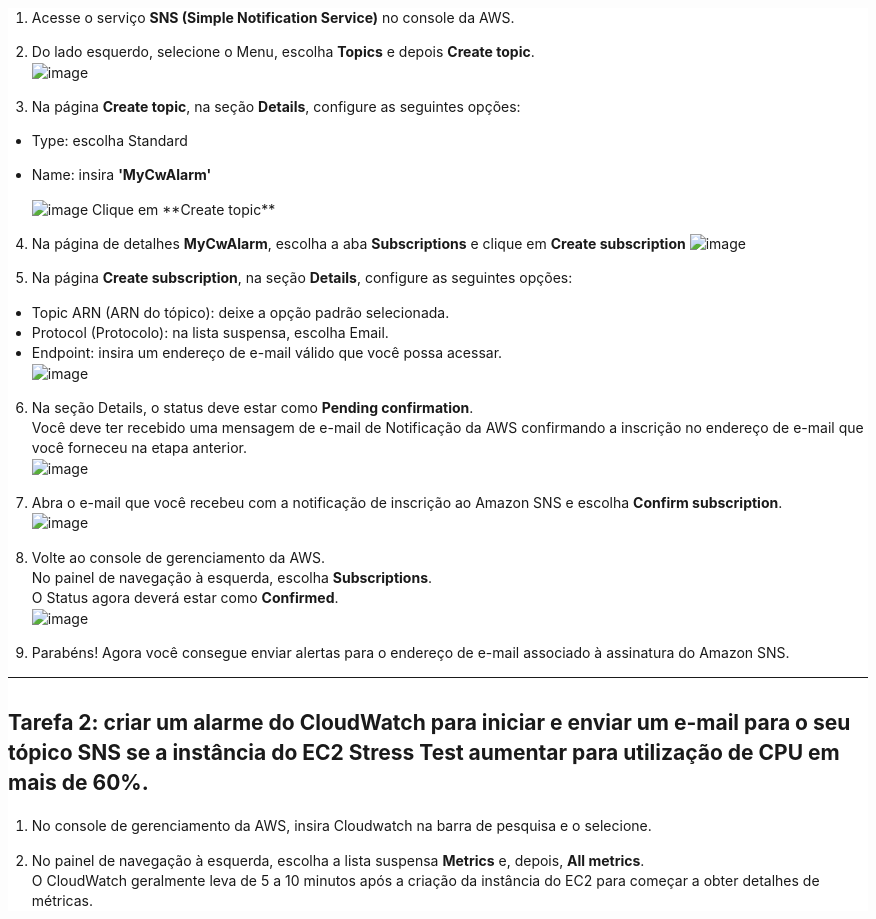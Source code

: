 1. Acesse o serviço **SNS (Simple Notification Service)** no console da AWS.
   
2. Do lado esquerdo, selecione o Menu, escolha **Topics** e depois **Create topic**.  
   <img width="1402" height="102" alt="image" src="https://github.com/user-attachments/assets/19980d49-14cd-43e4-8d96-f8c23275773d" />

3. Na página **Create topic**, na seção **Details**, configure as seguintes opções:  

- Type: escolha Standard  
- Name: insira **'MyCwAlarm'**  

  <img width="1390" height="449" alt="image" src="https://github.com/user-attachments/assets/f4c993b1-66be-43c4-84d6-6473bf39594e" />
  Clique em **Create topic**  

4. Na página de detalhes **MyCwAlarm**, escolha a aba **Subscriptions** e clique em **Create subscription**
   <img width="1116" height="421" alt="image" src="https://github.com/user-attachments/assets/31d5e839-df0a-4451-9816-6d617a29c5f7" />

5. Na página **Create subscription**, na seção **Details**, configure as seguintes opções:  

- Topic ARN (ARN do tópico): deixe a opção padrão selecionada.  
- Protocol (Protocolo): na lista suspensa, escolha Email.  
- Endpoint: insira um endereço de e-mail válido que você possa acessar.  
  <img width="1391" height="436" alt="image" src="https://github.com/user-attachments/assets/4e3e0dbe-c128-4d58-91e8-94194a50b535" />

6. Na seção Details, o status deve estar como **Pending confirmation**.  
   Você deve ter recebido uma mensagem de e-mail de Notificação da AWS confirmando a inscrição no endereço de e-mail que você forneceu na etapa anterior.  
   <img width="1111" height="245" alt="image" src="https://github.com/user-attachments/assets/1323e92b-7fb3-4fd4-86e2-fec2f6886f18" />

7. Abra o e-mail que você recebeu com a notificação de inscrição ao Amazon SNS e escolha **Confirm subscription**.  
   <img width="531" height="229" alt="image" src="https://github.com/user-attachments/assets/ef1e8fd5-3e9a-484e-b275-de5534d6bfa0" />

8. Volte ao console de gerenciamento da AWS.  
   No painel de navegação à esquerda, escolha **Subscriptions**.  
   O Status agora deverá estar como **Confirmed**.  
   <img width="129" height="68" alt="image" src="https://github.com/user-attachments/assets/be645b3c-978e-449a-a84a-0df22e199416" />

9. Parabéns! Agora você consegue enviar alertas para o endereço de e-mail associado à assinatura do Amazon SNS.
    
---

## Tarefa 2: criar um alarme do CloudWatch para iniciar e enviar um e-mail para o seu tópico SNS se a instância do EC2 Stress Test aumentar para utilização de CPU em mais de 60%.  
   
1. No console de gerenciamento da AWS, insira Cloudwatch na barra de pesquisa e o selecione.  
   
2. No painel de navegação à esquerda, escolha a lista suspensa **Metrics** e, depois, **All metrics**.  
   O CloudWatch geralmente leva de 5 a 10 minutos após a criação da instância do EC2 para começar a obter detalhes de métricas.

